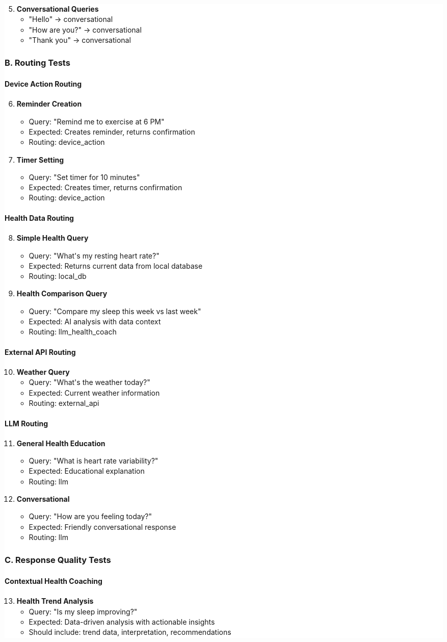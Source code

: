 5. **Conversational Queries**
   - "Hello" → conversational
   - "How are you?" → conversational
   - "Thank you" → conversational

### B. Routing Tests

#### Device Action Routing
6. **Reminder Creation**
   - Query: "Remind me to exercise at 6 PM"
   - Expected: Creates reminder, returns confirmation
   - Routing: device_action

7. **Timer Setting**
   - Query: "Set timer for 10 minutes"
   - Expected: Creates timer, returns confirmation
   - Routing: device_action

#### Health Data Routing
8. **Simple Health Query**
   - Query: "What's my resting heart rate?"
   - Expected: Returns current data from local database
   - Routing: local_db

9. **Health Comparison Query**
   - Query: "Compare my sleep this week vs last week"
   - Expected: AI analysis with data context
   - Routing: llm_health_coach

#### External API Routing
10. **Weather Query**
    - Query: "What's the weather today?"
    - Expected: Current weather information
    - Routing: external_api

#### LLM Routing
11. **General Health Education**
    - Query: "What is heart rate variability?"
    - Expected: Educational explanation
    - Routing: llm

12. **Conversational**
    - Query: "How are you feeling today?"
    - Expected: Friendly conversational response
    - Routing: llm

### C. Response Quality Tests

#### Contextual Health Coaching
13. **Health Trend Analysis**
    - Query: "Is my sleep improving?"
    - Expected: Data-driven analysis with actionable insights
    - Should include: trend data, interpretation, recommendations
